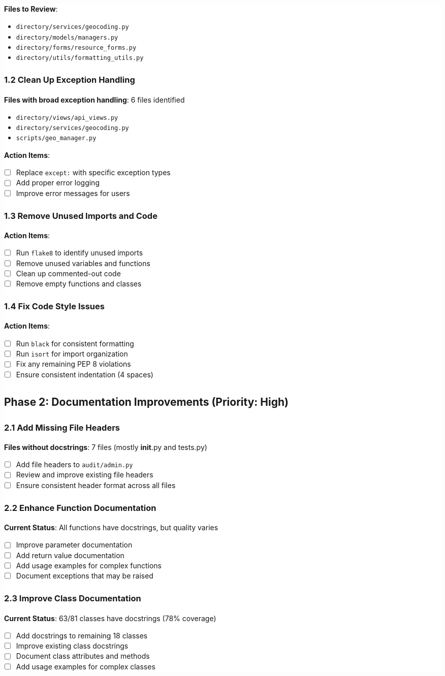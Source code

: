 **Files to Review**:
- `directory/services/geocoding.py`
- `directory/models/managers.py`
- `directory/forms/resource_forms.py`
- `directory/utils/formatting_utils.py`

### **1.2 Clean Up Exception Handling**
**Files with broad exception handling**: 6 files identified
- `directory/views/api_views.py`
- `directory/services/geocoding.py`
- `scripts/geo_manager.py`

**Action Items**:
- [ ] Replace `except:` with specific exception types
- [ ] Add proper error logging
- [ ] Improve error messages for users

### **1.3 Remove Unused Imports and Code**
**Action Items**:
- [ ] Run `flake8` to identify unused imports
- [ ] Remove unused variables and functions
- [ ] Clean up commented-out code
- [ ] Remove empty functions and classes

### **1.4 Fix Code Style Issues**
**Action Items**:
- [ ] Run `black` for consistent formatting
- [ ] Run `isort` for import organization
- [ ] Fix any remaining PEP 8 violations
- [ ] Ensure consistent indentation (4 spaces)

## Phase 2: Documentation Improvements (Priority: High)

### **2.1 Add Missing File Headers**
**Files without docstrings**: 7 files (mostly __init__.py and tests.py)
- [ ] Add file headers to `audit/admin.py`
- [ ] Review and improve existing file headers
- [ ] Ensure consistent header format across all files

### **2.2 Enhance Function Documentation**
**Current Status**: All functions have docstrings, but quality varies
- [ ] Improve parameter documentation
- [ ] Add return value documentation
- [ ] Add usage examples for complex functions
- [ ] Document exceptions that may be raised

### **2.3 Improve Class Documentation**
**Current Status**: 63/81 classes have docstrings (78% coverage)
- [ ] Add docstrings to remaining 18 classes
- [ ] Improve existing class docstrings
- [ ] Document class attributes and methods
- [ ] Add usage examples for complex classes

